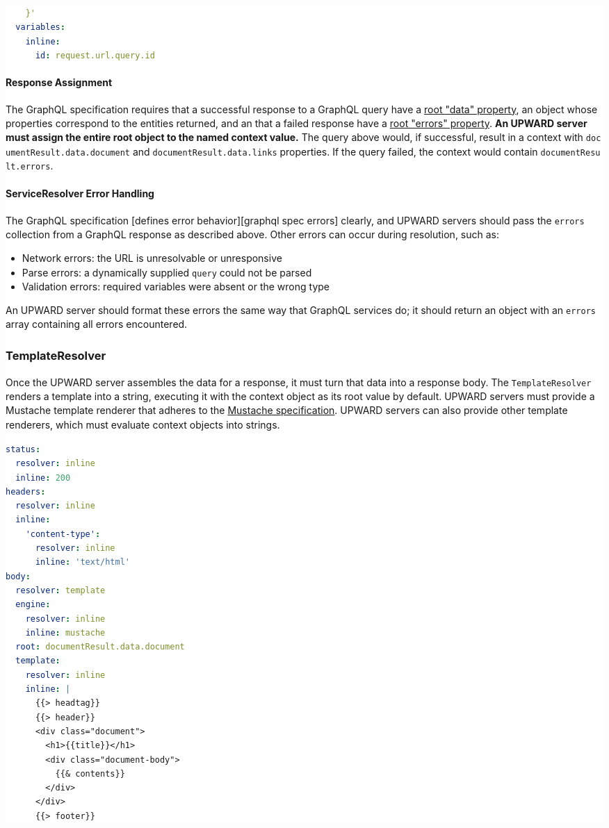 ```yaml
    }'
  variables:
    inline:
      id: request.url.query.id
```

#### Response Assignment

The GraphQL specification requires that a successful response to a GraphQL query have a [root "data" property][graphql spec data property], an object whose properties correspond to the entities returned, and an that a failed response have a [root "errors" property][graphql spec errors property]. **An UPWARD server must assign the entire root object to the named context value.** The query above would, if successful, result in a context with `documentResult.data.document` and `documentResult.data.links` properties. If the query failed, the context would contain `documentResult.errors`.

#### ServiceResolver Error Handling

The GraphQL specification [defines error behavior][graphql spec errors] clearly, and UPWARD servers should pass the `errors` collection from a GraphQL response as described above. Other errors can occur during resolution, such as:

- Network errors: the URL is unresolvable or unresponsive
- Parse errors: a dynamically supplied `query` could not be parsed
- Validation errors: required variables were absent or the wrong type

An UPWARD server should format these errors the same way that GraphQL services do; it should return an object with an `errors` array containing all errors encountered.

### TemplateResolver

Once the UPWARD server assembles the data for a response, it must turn that data into a response body. The `TemplateResolver` renders a template into a string, executing it with the context object as its root value by default. UPWARD servers must provide a Mustache template renderer that adheres to the [Mustache specification][mustache spec]. UPWARD servers can also provide other template renderers, which must evaluate context objects into strings.

```yaml
status:
  resolver: inline
  inline: 200
headers:
  resolver: inline
  inline:
    'content-type':
      resolver: inline
      inline: 'text/html'
body:
  resolver: template
  engine:
    resolver: inline
    inline: mustache
  root: documentResult.data.document
  template:
    resolver: inline
    inline: |
      {{> headtag}}
      {{> header}}
      <div class="document">
        <h1>{{title}}</h1>
        <div class="document-body">
          {{& contents}}
        </div>
      </div>
      {{> footer}}
```


[apollo-link-rest]: <https://www.apollographql.com/docs/link/links/rest.html>
[application shell]: <https://developers.google.com/web/fundamentals/architecture/app-shell>
[pwa def]: <https://developers.google.com/web/progressive-web-apps/>
[js identifiers]: <https://developer.mozilla.org/en-US/docs/Glossary/Identifier>
[npx]: <https://github.com/zkat/npx>
[spec-shell-script]: <./test_upward_server.sh>
[yaml anchors]: <https://learnxinyminutes.com/docs/yaml/>
[pcre]: <https://en.wikipedia.org/wiki/Perl_Compatible_Regular_Expressions>
[graphql spec data property]: <http://facebook.github.io/graphql/June2018/#sec-Data>
[graphql spec errors property]: <http://facebook.github.io/graphql/June2018/#sec-Errors>
[mustache spec]: <https://github.com/mustache/spec>
[mustache partials]: <https://mustache.github.io/mustache.5.html#Partials>
[react dom server]: <https://reactjs.org/docs/react-dom-server.html>
[topological sorting]: <https://en.wikipedia.org/wiki/Topological_sorting>
[url spec]: <https://url.spec.whatwg.org/#url-class>
[regular file]: <http://www.livefirelabs.com/unix_tip_trick_shell_script/unix_operating_system_fundamentals/file-types-in-unix.htm>